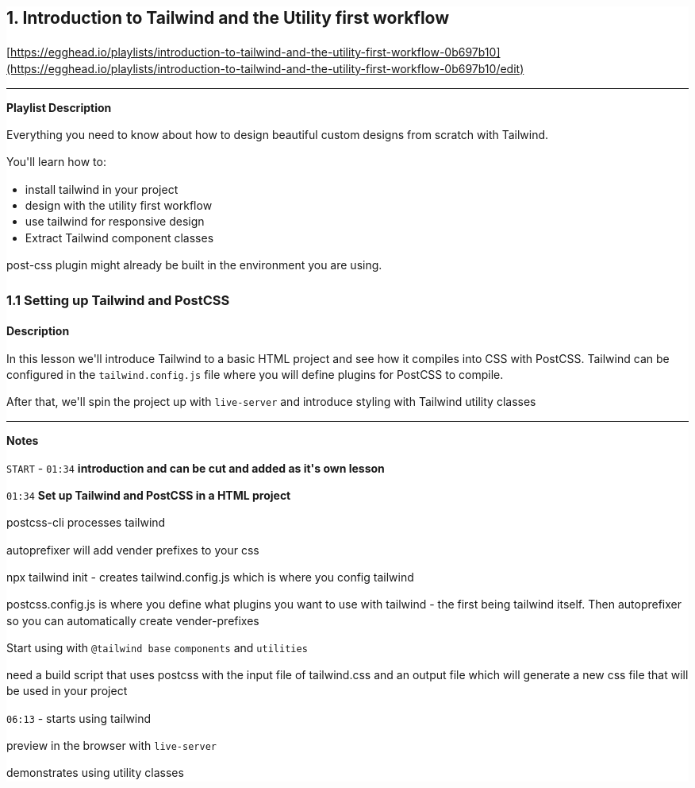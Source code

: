 ## 1. Introduction to Tailwind and the Utility first workflow

[https://egghead.io/playlists/introduction-to-tailwind-and-the-utility-first-workflow-0b697b10](https://egghead.io/playlists/introduction-to-tailwind-and-the-utility-first-workflow-0b697b10/edit)

---

**Playlist Description**

Everything you need to know about how to design beautiful custom designs from scratch with Tailwind.

You'll learn how to:

- install tailwind in your project
- design with the utility first workflow
- use tailwind for responsive design
- Extract Tailwind component classes

post-css plugin might already be built in the environment you are using. 

### 1.1 Setting up Tailwind and PostCSS

**Description**

In this lesson we'll introduce Tailwind to a basic HTML project and see how it compiles into CSS with PostCSS. Tailwind can be configured in the `tailwind.config.js` file where you will define plugins for PostCSS to compile.

After that, we'll spin the project up with `live-server` and introduce styling with Tailwind utility classes

---

**Notes**

`START` - `01:34` **introduction and can be cut and added as it's own lesson**

`01:34` **Set up Tailwind and PostCSS in a HTML project**

postcss-cli processes tailwind 

autoprefixer will add vender prefixes to your css

npx tailwind init - creates tailwind.config.js which is where you config tailwind

postcss.config.js is where you define what plugins you want to use with tailwind - the first being tailwind itself. Then autoprefixer so you can automatically create vender-prefixes

Start using with `@tailwind base` `components` and `utilities` 

need a build script that uses postcss with the input file of tailwind.css and an output file which will generate a new css file that will be used in your project

`06:13` - starts using tailwind

preview in the browser with `live-server` 

demonstrates using utility classes
